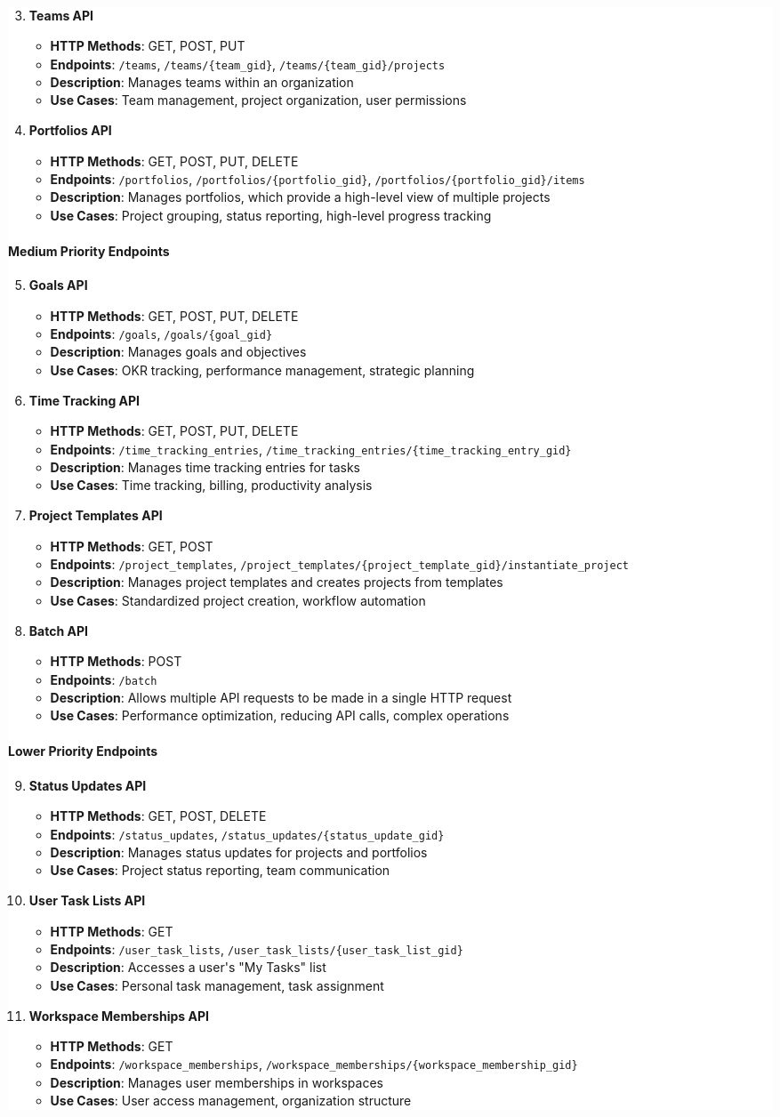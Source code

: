 3. **Teams API**
   - **HTTP Methods**: GET, POST, PUT
   - **Endpoints**: `/teams`, `/teams/{team_gid}`, `/teams/{team_gid}/projects`
   - **Description**: Manages teams within an organization
   - **Use Cases**: Team management, project organization, user permissions

4. **Portfolios API**
   - **HTTP Methods**: GET, POST, PUT, DELETE
   - **Endpoints**: `/portfolios`, `/portfolios/{portfolio_gid}`, `/portfolios/{portfolio_gid}/items`
   - **Description**: Manages portfolios, which provide a high-level view of multiple projects
   - **Use Cases**: Project grouping, status reporting, high-level progress tracking

#### Medium Priority Endpoints

5. **Goals API**
   - **HTTP Methods**: GET, POST, PUT, DELETE
   - **Endpoints**: `/goals`, `/goals/{goal_gid}`
   - **Description**: Manages goals and objectives
   - **Use Cases**: OKR tracking, performance management, strategic planning

6. **Time Tracking API**
   - **HTTP Methods**: GET, POST, PUT, DELETE
   - **Endpoints**: `/time_tracking_entries`, `/time_tracking_entries/{time_tracking_entry_gid}`
   - **Description**: Manages time tracking entries for tasks
   - **Use Cases**: Time tracking, billing, productivity analysis

7. **Project Templates API**
   - **HTTP Methods**: GET, POST
   - **Endpoints**: `/project_templates`, `/project_templates/{project_template_gid}/instantiate_project`
   - **Description**: Manages project templates and creates projects from templates
   - **Use Cases**: Standardized project creation, workflow automation

8. **Batch API**
   - **HTTP Methods**: POST
   - **Endpoints**: `/batch`
   - **Description**: Allows multiple API requests to be made in a single HTTP request
   - **Use Cases**: Performance optimization, reducing API calls, complex operations

#### Lower Priority Endpoints

9. **Status Updates API**
   - **HTTP Methods**: GET, POST, DELETE
   - **Endpoints**: `/status_updates`, `/status_updates/{status_update_gid}`
   - **Description**: Manages status updates for projects and portfolios
   - **Use Cases**: Project status reporting, team communication

10. **User Task Lists API**
    - **HTTP Methods**: GET
    - **Endpoints**: `/user_task_lists`, `/user_task_lists/{user_task_list_gid}`
    - **Description**: Accesses a user's "My Tasks" list
    - **Use Cases**: Personal task management, task assignment

11. **Workspace Memberships API**
    - **HTTP Methods**: GET
    - **Endpoints**: `/workspace_memberships`, `/workspace_memberships/{workspace_membership_gid}`
    - **Description**: Manages user memberships in workspaces
    - **Use Cases**: User access management, organization structure
